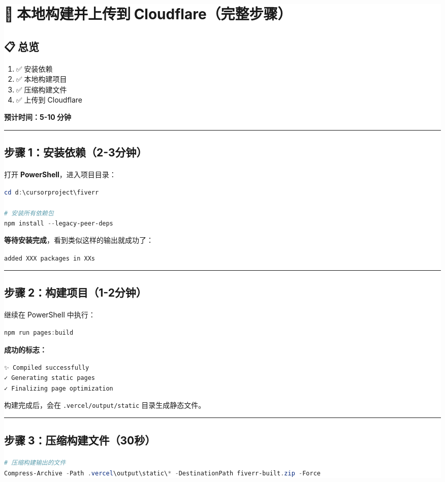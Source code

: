 # 🚀 本地构建并上传到 Cloudflare（完整步骤）

## 📋 总览

1. ✅ 安装依赖
2. ✅ 本地构建项目
3. ✅ 压缩构建文件
4. ✅ 上传到 Cloudflare

**预计时间：5-10 分钟**

---

## 步骤 1：安装依赖（2-3分钟）

打开 **PowerShell**，进入项目目录：

```powershell
cd d:\cursorproject\fiverr

# 安装所有依赖包
npm install --legacy-peer-deps
```

**等待安装完成**，看到类似这样的输出就成功了：
```
added XXX packages in XXs
```

---

## 步骤 2：构建项目（1-2分钟）

继续在 PowerShell 中执行：

```powershell
npm run pages:build
```

**成功的标志：**
```
✨ Compiled successfully
✓ Generating static pages
✓ Finalizing page optimization
```

构建完成后，会在 `.vercel/output/static` 目录生成静态文件。

---

## 步骤 3：压缩构建文件（30秒）

```powershell
# 压缩构建输出的文件
Compress-Archive -Path .vercel\output\static\* -DestinationPath fiverr-built.zip -Force
```
